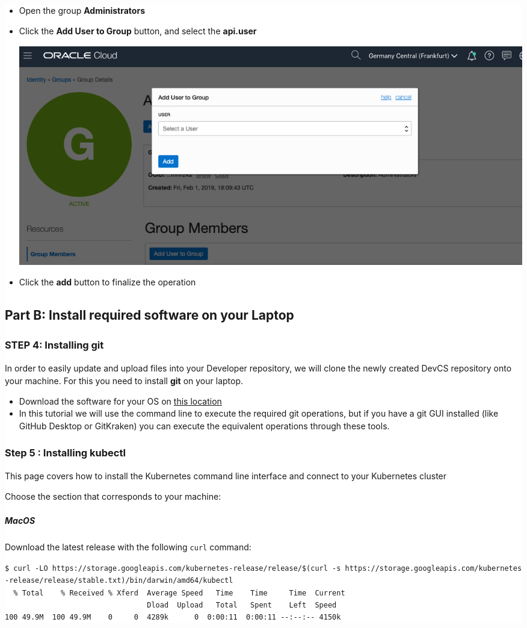 
  - Open the group **Administrators**

  - Click the **Add User to Group** button, and select the **api.user**

    ![img](images/660/AddUser.png)

  - Click the **add** button to finalize the operation



## Part B: Install required software on your Laptop ##



### STEP 4: Installing git

In order to easily update and upload files into your Developer repository, we will clone the newly created DevCS repository onto your machine.  For this you need to install **git** on your laptop.   

- Download the software for your OS on [this location](https://git-scm.com/downloads) 
- In this tutorial we will use the command line to execute the required git operations, but if you have a git GUI installed (like GitHub Desktop or GitKraken) you can execute the equivalent operations through these tools.

### Step 5 : Installing kubectl

This page covers how to install the Kubernetes command line interface and connect to your Kubernetes cluster

Choose the section that corresponds to your machine:

##### MacOS

Download the latest release with the following `curl` command:

```
$ curl -LO https://storage.googleapis.com/kubernetes-release/release/$(curl -s https://storage.googleapis.com/kubernetes-release/release/stable.txt)/bin/darwin/amd64/kubectl
  % Total    % Received % Xferd  Average Speed   Time    Time     Time  Current
                                 Dload  Upload   Total   Spent    Left  Speed
100 49.9M  100 49.9M    0     0  4289k      0  0:00:11  0:00:11 --:--:-- 4150k
```
